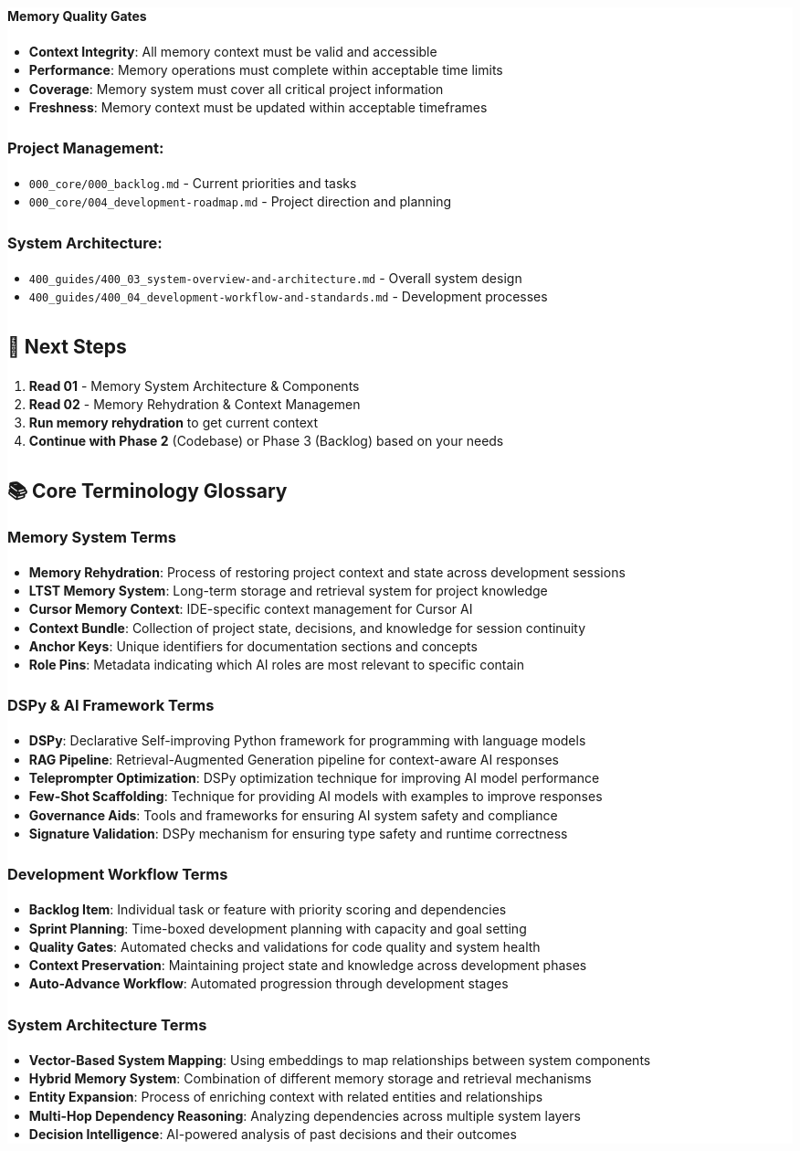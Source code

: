 #### **Memory Quality Gates**
- **Context Integrity**: All memory context must be valid and accessible
- **Performance**: Memory operations must complete within acceptable time limits
- **Coverage**: Memory system must cover all critical project information
- **Freshness**: Memory context must be updated within acceptable timeframes

### **Project Management:**
- `000_core/000_backlog.md` - Current priorities and tasks
- `000_core/004_development-roadmap.md` - Project direction and planning

### **System Architecture:**
- `400_guides/400_03_system-overview-and-architecture.md` - Overall system design
- `400_guides/400_04_development-workflow-and-standards.md` - Development processes

## 🎯 **Next Steps**

1. **Read 01** - Memory System Architecture & Components
2. **Read 02** - Memory Rehydration & Context Managemen
3. **Run memory rehydration** to get current context
4. **Continue with Phase 2** (Codebase) or Phase 3 (Backlog) based on your needs

## 📚 **Core Terminology Glossary**

### **Memory System Terms**
- **Memory Rehydration**: Process of restoring project context and state across development sessions
- **LTST Memory System**: Long-term storage and retrieval system for project knowledge
- **Cursor Memory Context**: IDE-specific context management for Cursor AI
- **Context Bundle**: Collection of project state, decisions, and knowledge for session continuity
- **Anchor Keys**: Unique identifiers for documentation sections and concepts
- **Role Pins**: Metadata indicating which AI roles are most relevant to specific contain

### **DSPy & AI Framework Terms**
- **DSPy**: Declarative Self-improving Python framework for programming with language models
- **RAG Pipeline**: Retrieval-Augmented Generation pipeline for context-aware AI responses
- **Teleprompter Optimization**: DSPy optimization technique for improving AI model performance
- **Few-Shot Scaffolding**: Technique for providing AI models with examples to improve responses
- **Governance Aids**: Tools and frameworks for ensuring AI system safety and compliance
- **Signature Validation**: DSPy mechanism for ensuring type safety and runtime correctness

### **Development Workflow Terms**
- **Backlog Item**: Individual task or feature with priority scoring and dependencies
- **Sprint Planning**: Time-boxed development planning with capacity and goal setting
- **Quality Gates**: Automated checks and validations for code quality and system health
- **Context Preservation**: Maintaining project state and knowledge across development phases
- **Auto-Advance Workflow**: Automated progression through development stages

### **System Architecture Terms**
- **Vector-Based System Mapping**: Using embeddings to map relationships between system components
- **Hybrid Memory System**: Combination of different memory storage and retrieval mechanisms
- **Entity Expansion**: Process of enriching context with related entities and relationships
- **Multi-Hop Dependency Reasoning**: Analyzing dependencies across multiple system layers
- **Decision Intelligence**: AI-powered analysis of past decisions and their outcomes
